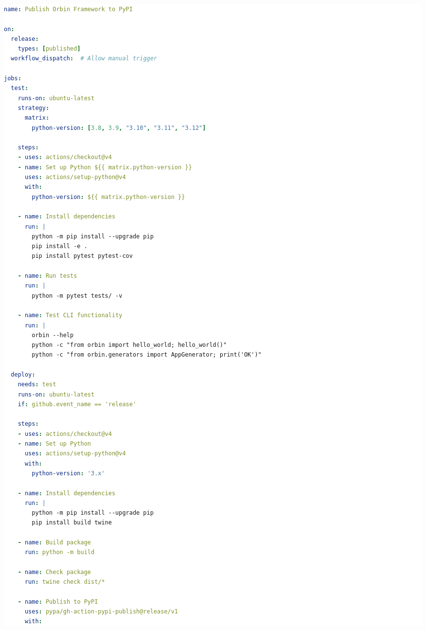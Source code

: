 ```yaml
name: Publish Orbin Framework to PyPI

on:
  release:
    types: [published]
  workflow_dispatch:  # Allow manual trigger

jobs:
  test:
    runs-on: ubuntu-latest
    strategy:
      matrix:
        python-version: [3.8, 3.9, "3.10", "3.11", "3.12"]
    
    steps:
    - uses: actions/checkout@v4
    - name: Set up Python ${{ matrix.python-version }}
      uses: actions/setup-python@v4
      with:
        python-version: ${{ matrix.python-version }}
    
    - name: Install dependencies
      run: |
        python -m pip install --upgrade pip
        pip install -e .
        pip install pytest pytest-cov
    
    - name: Run tests
      run: |
        python -m pytest tests/ -v
    
    - name: Test CLI functionality
      run: |
        orbin --help
        python -c "from orbin import hello_world; hello_world()"
        python -c "from orbin.generators import AppGenerator; print('OK')"

  deploy:
    needs: test
    runs-on: ubuntu-latest
    if: github.event_name == 'release'
    
    steps:
    - uses: actions/checkout@v4
    - name: Set up Python
      uses: actions/setup-python@v4
      with:
        python-version: '3.x'
    
    - name: Install dependencies
      run: |
        python -m pip install --upgrade pip
        pip install build twine
    
    - name: Build package
      run: python -m build
    
    - name: Check package
      run: twine check dist/*
    
    - name: Publish to PyPI
      uses: pypa/gh-action-pypi-publish@release/v1
      with:
```